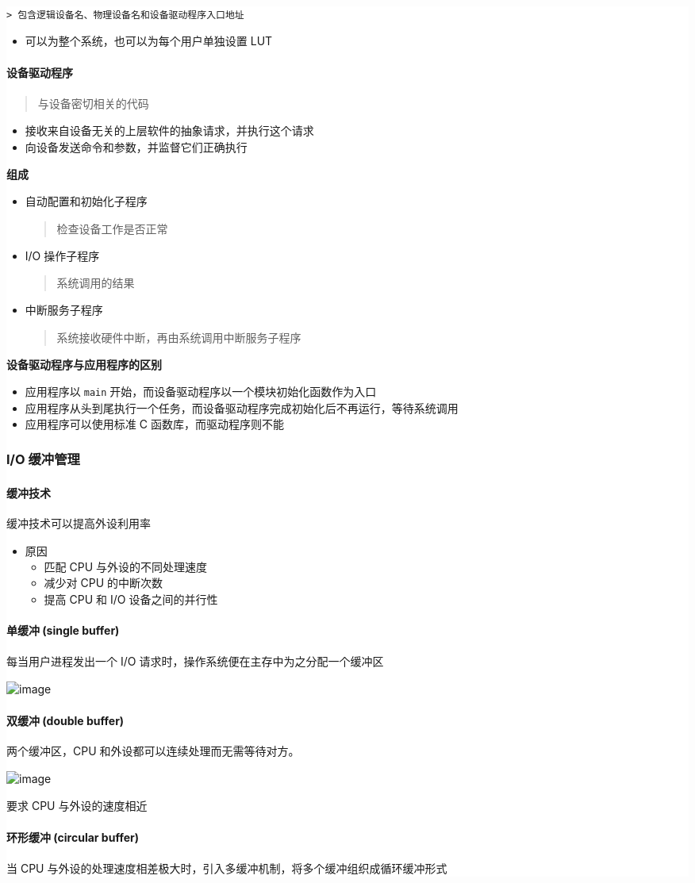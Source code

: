     > 包含逻辑设备名、物理设备名和设备驱动程序入口地址

  * 可以为整个系统，也可以为每个用户单独设置 LUT

#### 设备驱动程序

> 与设备密切相关的代码

* 接收来自设备无关的上层软件的抽象请求，并执行这个请求
* 向设备发送命令和参数，并监督它们正确执行

**组成**

* 自动配置和初始化子程序

  > 检查设备工作是否正常

* I/O 操作子程序

  > 系统调用的结果

* 中断服务子程序

  > 系统接收硬件中断，再由系统调用中断服务子程序

**设备驱动程序与应用程序的区别**

* 应用程序以 `main` 开始，而设备驱动程序以一个模块初始化函数作为入口
* 应用程序从头到尾执行一个任务，而设备驱动程序完成初始化后不再运行，等待系统调用
* 应用程序可以使用标准 C 函数库，而驱动程序则不能

### I/O 缓冲管理

#### 缓冲技术

缓冲技术可以提高外设利用率

* 原因
  * 匹配 CPU 与外设的不同处理速度
  * 减少对 CPU 的中断次数
  * 提高 CPU 和 I/O 设备之间的并行性

#### 单缓冲 (single buffer)

每当用户进程发出一个 I/O 请求时，操作系统便在主存中为之分配一个缓冲区

![image](https://img2020.cnblogs.com/blog/2324053/202106/2324053-20210607170753413-545748149.png)

#### 双缓冲 (double buffer)

两个缓冲区，CPU 和外设都可以连续处理而无需等待对方。

![image](https://img2020.cnblogs.com/blog/2324053/202106/2324053-20210607170729070-527687345.png)

要求 CPU 与外设的速度相近

#### 环形缓冲 (circular buffer)

当 CPU 与外设的处理速度相差极大时，引入多缓冲机制，将多个缓冲组织成循环缓冲形式
